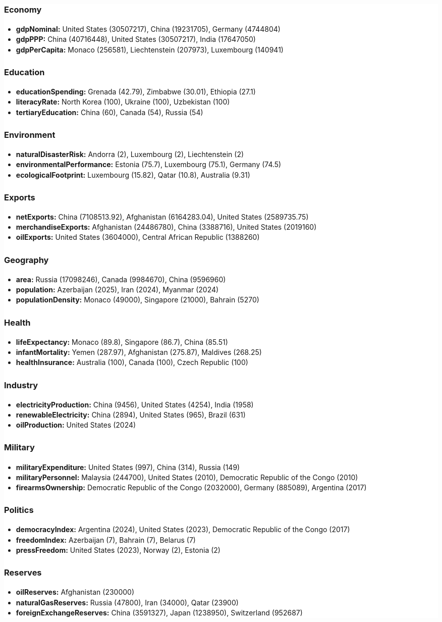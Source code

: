### Economy
- **gdpNominal:** United States (30507217), China (19231705), Germany (4744804)
- **gdpPPP:** China (40716448), United States (30507217), India (17647050)
- **gdpPerCapita:** Monaco (256581), Liechtenstein (207973), Luxembourg (140941)

### Education
- **educationSpending:** Grenada (42.79), Zimbabwe (30.01), Ethiopia (27.1)
- **literacyRate:** North Korea (100), Ukraine (100), Uzbekistan (100)
- **tertiaryEducation:** China (60), Canada (54), Russia (54)

### Environment
- **naturalDisasterRisk:** Andorra (2), Luxembourg (2), Liechtenstein (2)
- **environmentalPerformance:** Estonia (75.7), Luxembourg (75.1), Germany (74.5)
- **ecologicalFootprint:** Luxembourg (15.82), Qatar (10.8), Australia (9.31)

### Exports
- **netExports:** China (7108513.92), Afghanistan (6164283.04), United States (2589735.75)
- **merchandiseExports:** Afghanistan (24486780), China (3388716), United States (2019160)
- **oilExports:** United States (3604000), Central African Republic (1388260)

### Geography
- **area:** Russia (17098246), Canada (9984670), China (9596960)
- **population:** Azerbaijan (2025), Iran (2024), Myanmar (2024)
- **populationDensity:** Monaco (49000), Singapore (21000), Bahrain (5270)

### Health
- **lifeExpectancy:** Monaco (89.8), Singapore (86.7), China (85.51)
- **infantMortality:** Yemen (287.97), Afghanistan (275.87), Maldives (268.25)
- **healthInsurance:** Australia (100), Canada (100), Czech Republic (100)

### Industry
- **electricityProduction:** China (9456), United States (4254), India (1958)
- **renewableElectricity:** China (2894), United States (965), Brazil (631)
- **oilProduction:** United States (2024)

### Military
- **militaryExpenditure:** United States (997), China (314), Russia (149)
- **militaryPersonnel:** Malaysia (244700), United States (2010), Democratic Republic of the Congo (2010)
- **firearmsOwnership:** Democratic Republic of the Congo (2032000), Germany (885089), Argentina (2017)

### Politics
- **democracyIndex:** Argentina (2024), United States (2023), Democratic Republic of the Congo (2017)
- **freedomIndex:** Azerbaijan (7), Bahrain (7), Belarus (7)
- **pressFreedom:** United States (2023), Norway (2), Estonia (2)

### Reserves
- **oilReserves:** Afghanistan (230000)
- **naturalGasReserves:** Russia (47800), Iran (34000), Qatar (23900)
- **foreignExchangeReserves:** China (3591327), Japan (1238950), Switzerland (952687)
